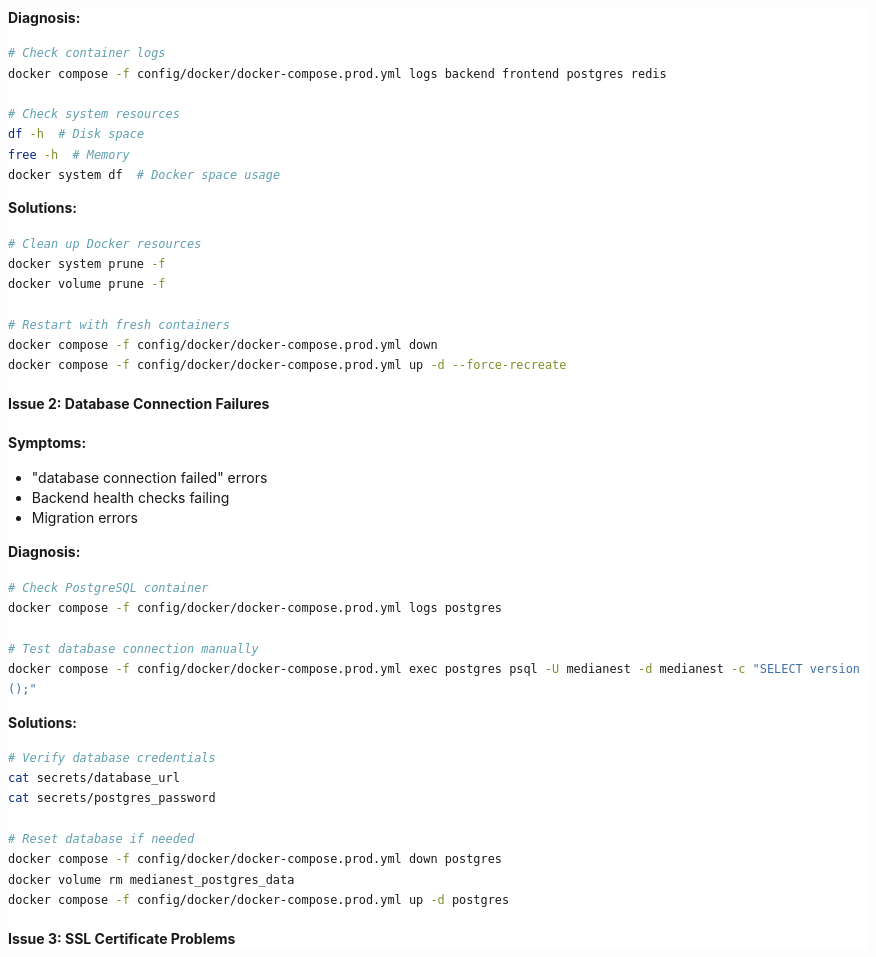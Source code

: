 **Diagnosis:**

```bash
# Check container logs
docker compose -f config/docker/docker-compose.prod.yml logs backend frontend postgres redis

# Check system resources
df -h  # Disk space
free -h  # Memory
docker system df  # Docker space usage
```

**Solutions:**

```bash
# Clean up Docker resources
docker system prune -f
docker volume prune -f

# Restart with fresh containers
docker compose -f config/docker/docker-compose.prod.yml down
docker compose -f config/docker/docker-compose.prod.yml up -d --force-recreate
```

#### Issue 2: Database Connection Failures

**Symptoms:**

- "database connection failed" errors
- Backend health checks failing
- Migration errors

**Diagnosis:**

```bash
# Check PostgreSQL container
docker compose -f config/docker/docker-compose.prod.yml logs postgres

# Test database connection manually
docker compose -f config/docker/docker-compose.prod.yml exec postgres psql -U medianest -d medianest -c "SELECT version();"
```

**Solutions:**

```bash
# Verify database credentials
cat secrets/database_url
cat secrets/postgres_password

# Reset database if needed
docker compose -f config/docker/docker-compose.prod.yml down postgres
docker volume rm medianest_postgres_data
docker compose -f config/docker/docker-compose.prod.yml up -d postgres
```

#### Issue 3: SSL Certificate Problems
